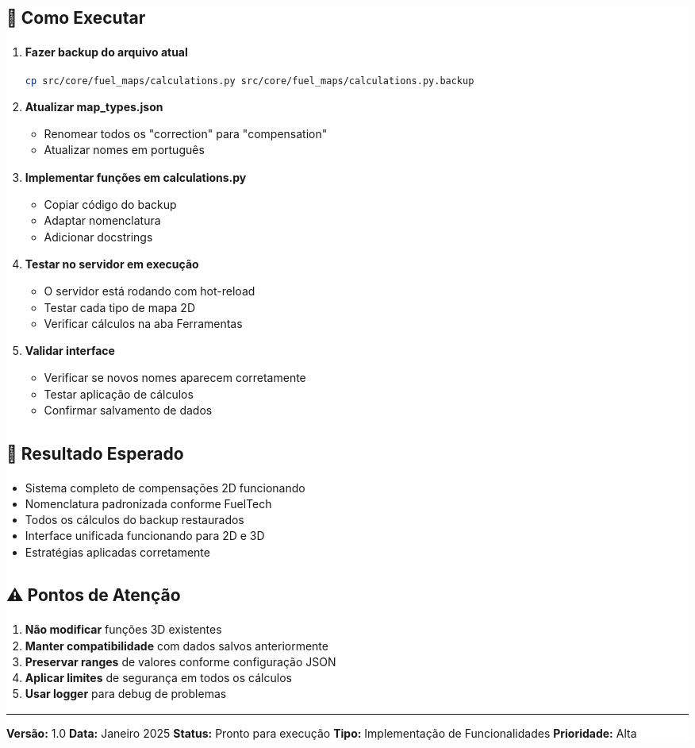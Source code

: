 ## 🚀 Como Executar

1. **Fazer backup do arquivo atual**
   ```bash
   cp src/core/fuel_maps/calculations.py src/core/fuel_maps/calculations.py.backup
   ```

2. **Atualizar map_types.json**
   - Renomear todos os "correction" para "compensation"
   - Atualizar nomes em português

3. **Implementar funções em calculations.py**
   - Copiar código do backup
   - Adaptar nomenclatura
   - Adicionar docstrings

4. **Testar no servidor em execução**
   - O servidor está rodando com hot-reload
   - Testar cada tipo de mapa 2D
   - Verificar cálculos na aba Ferramentas

5. **Validar interface**
   - Verificar se novos nomes aparecem corretamente
   - Testar aplicação de cálculos
   - Confirmar salvamento de dados

## 🎯 Resultado Esperado

- Sistema completo de compensações 2D funcionando
- Nomenclatura padronizada conforme FuelTech
- Todos os cálculos do backup restaurados
- Interface unificada funcionando para 2D e 3D
- Estratégias aplicadas corretamente

## ⚠️ Pontos de Atenção

1. **Não modificar** funções 3D existentes
2. **Manter compatibilidade** com dados salvos anteriormente
3. **Preservar ranges** de valores conforme configuração JSON
4. **Aplicar limites** de segurança em todos os cálculos
5. **Usar logger** para debug de problemas

---

**Versão:** 1.0
**Data:** Janeiro 2025
**Status:** Pronto para execução
**Tipo:** Implementação de Funcionalidades
**Prioridade:** Alta